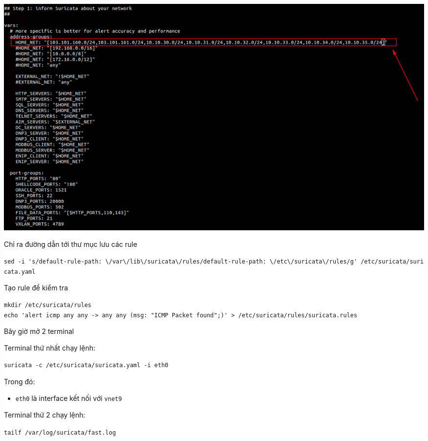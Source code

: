 ![](../images/cai_dat_2/02.png)

Chỉ ra đường dẫn tới thư mục lưu các rule

```
sed -i 's/default-rule-path: \/var\/lib\/suricata\/rules/default-rule-path: \/etc\/suricata\/rules/g' /etc/suricata/suricata.yaml
```

Tạo rule để kiểm tra

```
mkdir /etc/suricata/rules
echo 'alert icmp any any -> any any (msg: "ICMP Packet found";)' > /etc/suricata/rules/suricata.rules
```

Bây giờ mở 2 terminal

Terminal thứ nhất chạy lệnh:

```
suricata -c /etc/suricata/suricata.yaml -i eth0
```

Trong đó: 
 * `eth0` là interface kết nối với `vnet9`

Terminal thứ 2 chạy lệnh:

```
tailf /var/log/suricata/fast.log
```
